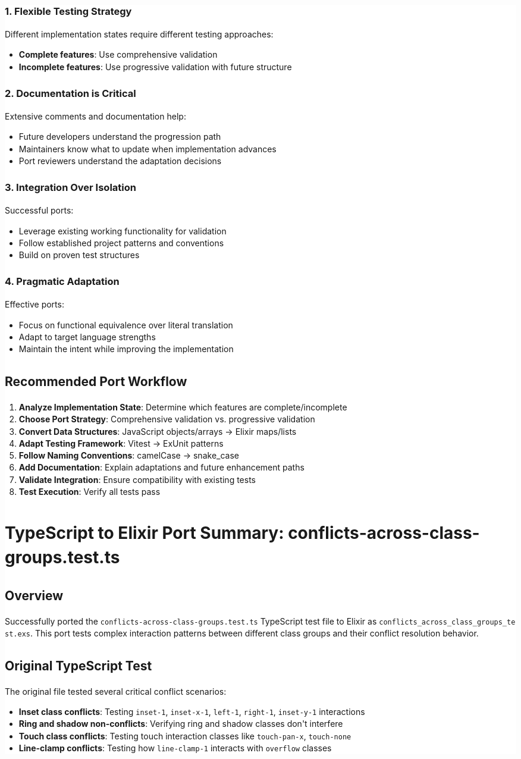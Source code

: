 ### 1. Flexible Testing Strategy
Different implementation states require different testing approaches:
- **Complete features**: Use comprehensive validation
- **Incomplete features**: Use progressive validation with future structure

### 2. Documentation is Critical
Extensive comments and documentation help:
- Future developers understand the progression path
- Maintainers know what to update when implementation advances
- Port reviewers understand the adaptation decisions

### 3. Integration Over Isolation
Successful ports:
- Leverage existing working functionality for validation
- Follow established project patterns and conventions
- Build on proven test structures

### 4. Pragmatic Adaptation
Effective ports:
- Focus on functional equivalence over literal translation
- Adapt to target language strengths
- Maintain the intent while improving the implementation

## Recommended Port Workflow

1. **Analyze Implementation State**: Determine which features are complete/incomplete
2. **Choose Port Strategy**: Comprehensive validation vs. progressive validation
3. **Convert Data Structures**: JavaScript objects/arrays → Elixir maps/lists
4. **Adapt Testing Framework**: Vitest → ExUnit patterns
5. **Follow Naming Conventions**: camelCase → snake_case
6. **Add Documentation**: Explain adaptations and future enhancement paths
7. **Validate Integration**: Ensure compatibility with existing tests
8. **Test Execution**: Verify all tests pass

# TypeScript to Elixir Port Summary: conflicts-across-class-groups.test.ts

## Overview
Successfully ported the `conflicts-across-class-groups.test.ts` TypeScript test file to Elixir as `conflicts_across_class_groups_test.exs`. This port tests complex interaction patterns between different class groups and their conflict resolution behavior.

## Original TypeScript Test

The original file tested several critical conflict scenarios:
- **Inset class conflicts**: Testing `inset-1`, `inset-x-1`, `left-1`, `right-1`, `inset-y-1` interactions
- **Ring and shadow non-conflicts**: Verifying ring and shadow classes don't interfere 
- **Touch class conflicts**: Testing touch interaction classes like `touch-pan-x`, `touch-none`
- **Line-clamp conflicts**: Testing how `line-clamp-1` interacts with `overflow` classes
